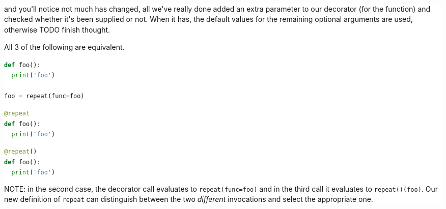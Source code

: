 and you'll notice not much has changed, all we've really done added an extra
parameter to our decorator (for the function) and checked whether it's been supplied
or not. When it has, the default values for the remaining optional arguments are
used, otherwise TODO finish thought.

All 3 of the following are equivalent.

```python
def foo():
  print('foo')

foo = repeat(func=foo)
```

```python
@repeat
def foo():
  print('foo')
```

```python
@repeat()
def foo():
  print('foo')
```

NOTE: in the second case, the decorator call evaluates to `repeat(func=foo)` and in
the third call it evaluates to `repeat()(foo)`. Our new definition of `repeat` can
distinguish between the two *different* invocations and select the appropriate one.
